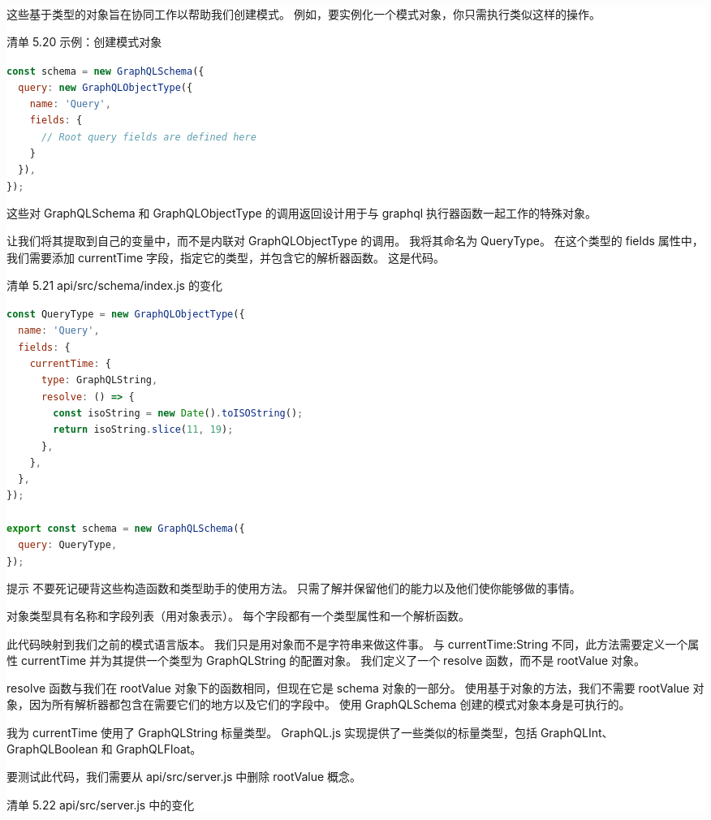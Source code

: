 这些基于类型的对象旨在协同工作以帮助我们创建模式。 例如，要实例化一个模式对象，你只需执行类似这样的操作。

清单 5.20 示例：创建模式对象

```js
const schema = new GraphQLSchema({
  query: new GraphQLObjectType({
    name: 'Query',
    fields: {
      // Root query fields are defined here
    }
  }),
});
```

这些对 GraphQLSchema 和 GraphQLObjectType 的调用返回设计用于与 graphql 执行器函数一起工作的特殊对象。

让我们将其提取到自己的变量中，而不是内联对 GraphQLObjectType 的调用。 我将其命名为 QueryType。 在这个类型的 fields 属性中，我们需要添加 currentTime 字段，指定它的类型，并包含它的解析器函数。 这是代码。

清单 5.21 api/src/schema/index.js 的变化

```js
const QueryType = new GraphQLObjectType({
  name: 'Query',
  fields: {
    currentTime: {
      type: GraphQLString,
      resolve: () => {
        const isoString = new Date().toISOString();
        return isoString.slice(11, 19);
      },
    },
  },
});
 
export const schema = new GraphQLSchema({
  query: QueryType,
});
```

提示 不要死记硬背这些构造函数和类型助手的使用方法。 只需了解并保留他们的能力以及他们使你能够做的事情。

对象类型具有名称和字段列表（用对象表示）。 每个字段都有一个类型属性和一个解析函数。

此代码映射到我们之前的模式语言版本。 我们只是用对象而不是字符串来做这件事。 与 currentTime:String 不同，此方法需要定义一个属性 currentTime 并为其提供一个类型为 GraphQLString 的配置对象。 我们定义了一个 resolve 函数，而不是 rootValue 对象。

resolve 函数与我们在 rootValue 对象下的函数相同，但现在它是 schema 对象的一部分。 使用基于对象的方法，我们不需要 rootValue 对象，因为所有解析器都包含在需要它们的地方以及它们的字段中。 使用 GraphQLSchema 创建的模式对象本身是可执行的。

我为 currentTime 使用了 GraphQLString 标量类型。 GraphQL.js 实现提供了一些类似的标量类型，包括 GraphQLInt、GraphQLBoolean 和 GraphQLFloat。

要测试此代码，我们需要从 api/src/server.js 中删除 rootValue 概念。

清单 5.22 api/src/server.js 中的变化
